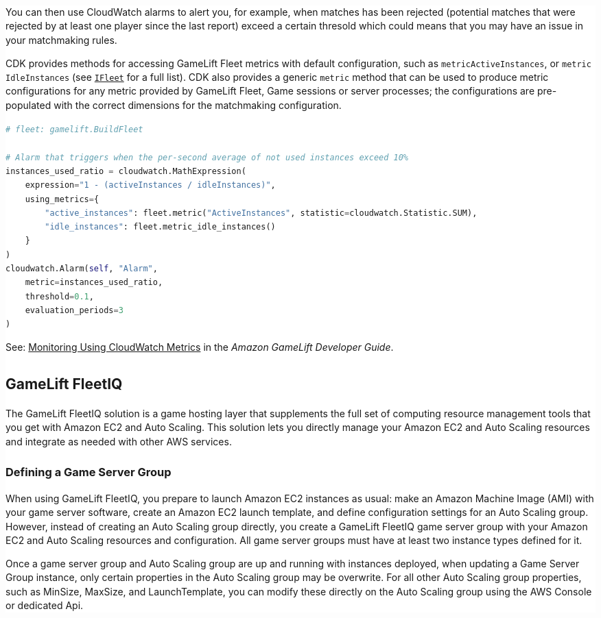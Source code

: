 You can then use CloudWatch alarms to alert you, for example, when matches has
been rejected (potential matches that were rejected by at least one player
since the last report) exceed a certain thresold which could means that you may
have an issue in your matchmaking rules.

CDK provides methods for accessing GameLift Fleet metrics with default configuration,
such as `metricActiveInstances`, or `metricIdleInstances` (see [`IFleet`](https://docs.aws.amazon.com/cdk/api/latest/docs/@aws-cdk_aws-gamelift.IFleet.html)
for a full list). CDK also provides a generic `metric` method that can be used
to produce metric configurations for any metric provided by GameLift Fleet,
Game sessions or server processes; the configurations are pre-populated with
the correct dimensions for the matchmaking configuration.

```python
# fleet: gamelift.BuildFleet

# Alarm that triggers when the per-second average of not used instances exceed 10%
instances_used_ratio = cloudwatch.MathExpression(
    expression="1 - (activeInstances / idleInstances)",
    using_metrics={
        "active_instances": fleet.metric("ActiveInstances", statistic=cloudwatch.Statistic.SUM),
        "idle_instances": fleet.metric_idle_instances()
    }
)
cloudwatch.Alarm(self, "Alarm",
    metric=instances_used_ratio,
    threshold=0.1,
    evaluation_periods=3
)
```

See: [Monitoring Using CloudWatch Metrics](https://docs.aws.amazon.com/gamelift/latest/developerguide/monitoring-cloudwatch.html)
in the *Amazon GameLift Developer Guide*.

## GameLift FleetIQ

The GameLift FleetIQ solution is a game hosting layer that supplements the full
set of computing resource management tools that you get with Amazon EC2 and
Auto Scaling. This solution lets you directly manage your Amazon EC2 and Auto
Scaling resources and integrate as needed with other AWS services.

### Defining a Game Server Group

When using GameLift FleetIQ, you prepare to launch Amazon EC2 instances as
usual: make an Amazon Machine Image (AMI) with your game server software,
create an Amazon EC2 launch template, and define configuration settings for an
Auto Scaling group. However, instead of creating an Auto Scaling group
directly, you create a GameLift FleetIQ game server group with your Amazon EC2
and Auto Scaling resources and configuration. All game server groups must have
at least two instance types defined for it.

Once a game server group and Auto Scaling group are up and running with
instances deployed, when updating a Game Server Group instance, only certain
properties in the Auto Scaling group may be overwrite. For all other Auto
Scaling group properties, such as MinSize, MaxSize, and LaunchTemplate, you can
modify these directly on the Auto Scaling group using the AWS Console or
dedicated Api.
